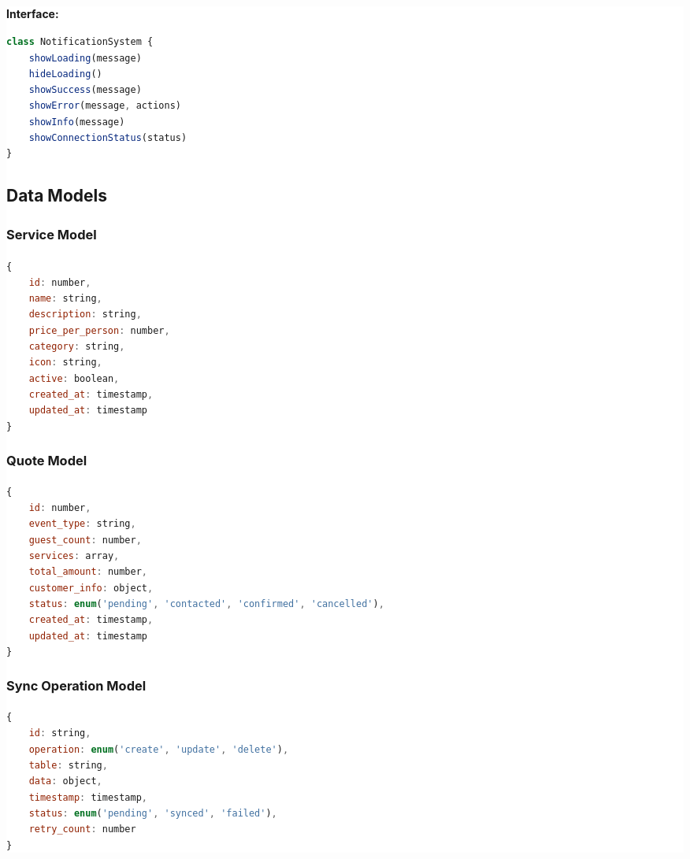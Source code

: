 **Interface:**
```javascript
class NotificationSystem {
    showLoading(message)
    hideLoading()
    showSuccess(message)
    showError(message, actions)
    showInfo(message)
    showConnectionStatus(status)
}
```

## Data Models

### Service Model
```javascript
{
    id: number,
    name: string,
    description: string,
    price_per_person: number,
    category: string,
    icon: string,
    active: boolean,
    created_at: timestamp,
    updated_at: timestamp
}
```

### Quote Model
```javascript
{
    id: number,
    event_type: string,
    guest_count: number,
    services: array,
    total_amount: number,
    customer_info: object,
    status: enum('pending', 'contacted', 'confirmed', 'cancelled'),
    created_at: timestamp,
    updated_at: timestamp
}
```

### Sync Operation Model
```javascript
{
    id: string,
    operation: enum('create', 'update', 'delete'),
    table: string,
    data: object,
    timestamp: timestamp,
    status: enum('pending', 'synced', 'failed'),
    retry_count: number
}
```
